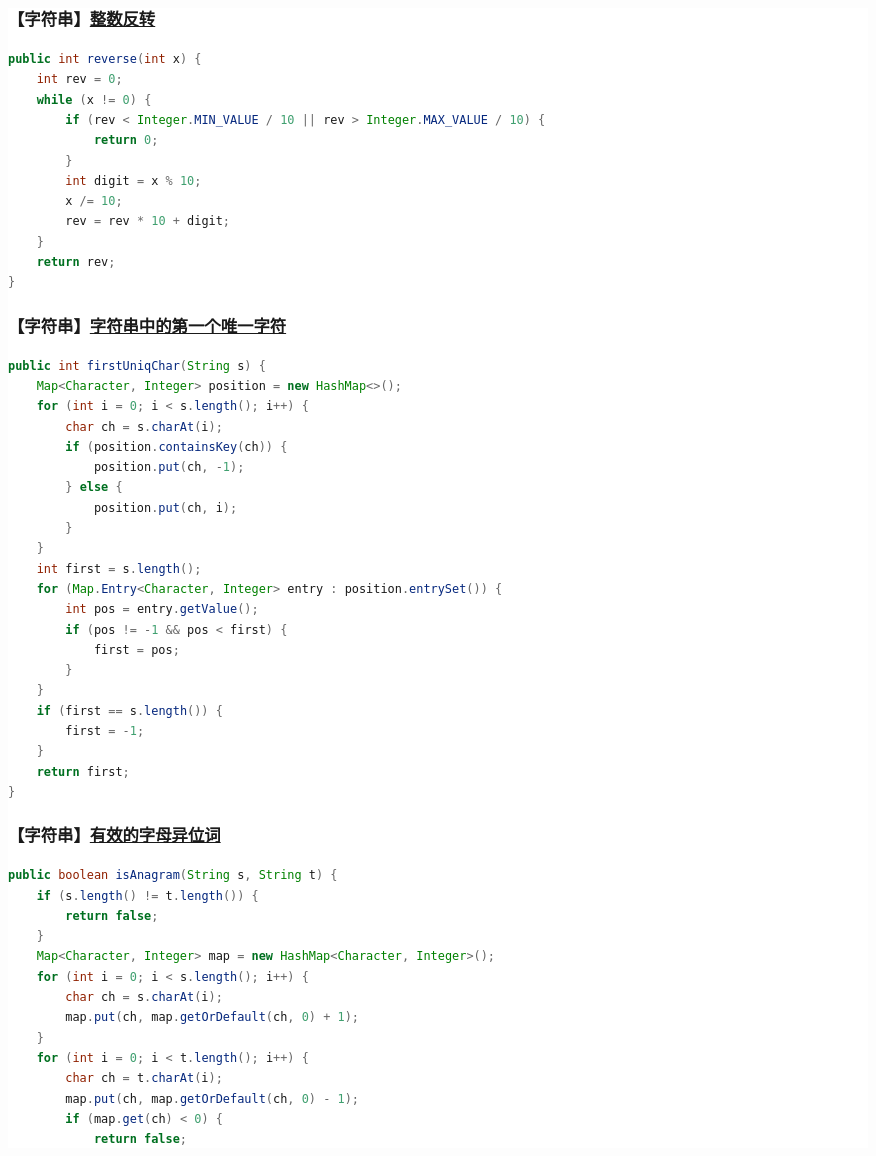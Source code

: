 ### 【字符串】[整数反转](https://leetcode-cn.com/problems/reverse-integer/)


```java
public int reverse(int x) {
    int rev = 0;
    while (x != 0) {
        if (rev < Integer.MIN_VALUE / 10 || rev > Integer.MAX_VALUE / 10) {
            return 0;
        }
        int digit = x % 10;
        x /= 10;
        rev = rev * 10 + digit;
    }
    return rev;
}
```

### 【字符串】[字符串中的第一个唯一字符](https://leetcode-cn.com/problems/first-unique-character-in-a-string/)

```java
public int firstUniqChar(String s) {
    Map<Character, Integer> position = new HashMap<>();
    for (int i = 0; i < s.length(); i++) {
        char ch = s.charAt(i);
        if (position.containsKey(ch)) {
            position.put(ch, -1);
        } else {
            position.put(ch, i);
        }
    }
    int first = s.length();
    for (Map.Entry<Character, Integer> entry : position.entrySet()) {
        int pos = entry.getValue();
        if (pos != -1 && pos < first) {
            first = pos;
        }
    }
    if (first == s.length()) {
        first = -1;
    }
    return first;
}
```

### 【字符串】[有效的字母异位词](https://leetcode-cn.com/problems/valid-anagram/)

```java
public boolean isAnagram(String s, String t) {
    if (s.length() != t.length()) {
        return false;
    }
    Map<Character, Integer> map = new HashMap<Character, Integer>();
    for (int i = 0; i < s.length(); i++) {
        char ch = s.charAt(i);
        map.put(ch, map.getOrDefault(ch, 0) + 1);
    }
    for (int i = 0; i < t.length(); i++) {
        char ch = t.charAt(i);
        map.put(ch, map.getOrDefault(ch, 0) - 1);
        if (map.get(ch) < 0) {
            return false;
```